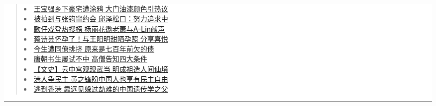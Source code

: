 > <li><a href="http://www.epochtimes.com/gb/19/9/24/n11544375.htm">王宝强乡下豪宅遭涂鸦 大门油漆颜色引热议</a></li>
> <li><a href="http://www.epochtimes.com/gb/19/9/25/n11545153.htm">被拍到与张钧甯约会 邱泽松口：努力追求中</a></li>
> <li><a href="http://www.epochtimes.com/gb/19/9/25/n11545320.htm">歌仔戏登热搜榜 杨丽花邀老萧与A-Lin献声</a></li>
> <li><a href="http://www.epochtimes.com/gb/19/9/26/n11547898.htm">蔡诗芸怀孕了！与王阳明甜晒孕照 分享喜悦</a></li>
> <li><a href="http://www.epochtimes.com/gb/15/9/3/n4519621.htm">今生遭同僚排挤 原来是七百年前欠的债</a></li>
> <li><a href="http://www.epochtimes.com/gb/19/9/20/n11534314.htm">唐朝书生屡试不中 高僧告知四大条件</a></li>
> <li><a href="http://www.epochtimes.com/gb/16/7/1/n8056353.htm">【文史】云中宫观现武当 明成祖造人间仙境</a></li>
> <li><a href="http://www.epochtimes.com/gb/19/9/13/n11519193.htm">港人争民主 黄之锋盼中国人也享有民主自由</a></li>
> <li><a href="http://www.epochtimes.com/gb/19/9/20/n11535984.htm">逃到香港 靠远见躲过劫难的中国遗传学之父</a></li>
<hr>
